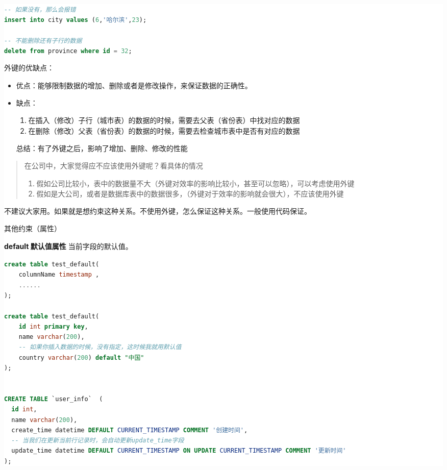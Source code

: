 ```sql
-- 如果没有，那么会报错
insert into city values (6,'哈尔滨',23);

-- 不能删除还有子行的数据
delete from province where id = 32;
```

外键的优缺点：

- 优点：能够限制数据的增加、删除或者是修改操作，来保证数据的正确性。

- 缺点：

  1. 在插入（修改）子行（城市表）的数据的时候，需要去父表（省份表）中找对应的数据
  2. 在删除（修改）父表（省份表）的数据的时候，需要去检查城市表中是否有对应的数据

  总结：有了外键之后，影响了增加、删除、修改的性能



> 在公司中，大家觉得应不应该使用外键呢？看具体的情况
>
> 1. 假如公司比较小，表中的数据量不大（外键对效率的影响比较小，甚至可以忽略），可以考虑使用外键
> 2. 假如是大公司，或者是数据库表中的数据很多，（外键对于效率的影响就会很大），不应该使用外键

不建议大家用。如果就是想约束这种关系。不使用外键，怎么保证这种关系。一般使用代码保证。



其他约束（属性）

**default 默认值属性**
当前字段的默认值。

```SQL
create table test_default(
	columnName timestamp ,
	......
);

create table test_default(
	id int primary key,
    name varchar(200),
    -- 如果你插入数据的时候，没有指定，这时候我就用默认值
    country varchar(200) default "中国"
);


CREATE TABLE `user_info`  (
  id int, 
  name varchar(200),
  create_time datetime DEFAULT CURRENT_TIMESTAMP COMMENT '创建时间',
  -- 当我们在更新当前行记录时，会自动更新update_time字段
  update_time datetime DEFAULT CURRENT_TIMESTAMP ON UPDATE CURRENT_TIMESTAMP COMMENT '更新时间'
);
```

